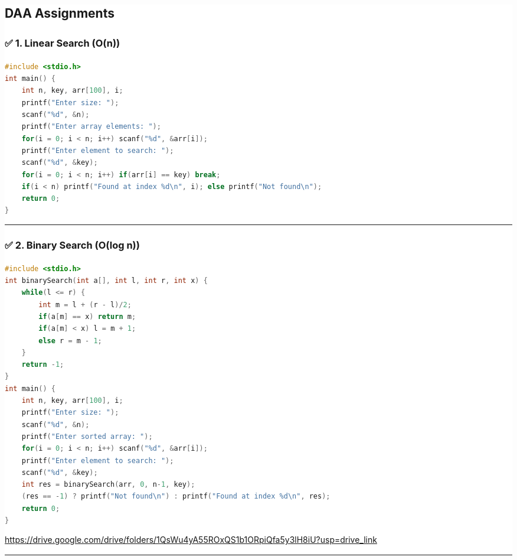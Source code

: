 DAA Assignments
---

### ✅ **1. Linear Search (O(n))**

```c
#include <stdio.h>
int main() {
    int n, key, arr[100], i;
    printf("Enter size: ");
    scanf("%d", &n);
    printf("Enter array elements: ");
    for(i = 0; i < n; i++) scanf("%d", &arr[i]);
    printf("Enter element to search: ");
    scanf("%d", &key);
    for(i = 0; i < n; i++) if(arr[i] == key) break;
    if(i < n) printf("Found at index %d\n", i); else printf("Not found\n");
    return 0;
}
```

---

### ✅ **2. Binary Search (O(log n))**

```c
#include <stdio.h>
int binarySearch(int a[], int l, int r, int x) {
    while(l <= r) {
        int m = l + (r - l)/2;
        if(a[m] == x) return m;
        if(a[m] < x) l = m + 1;
        else r = m - 1;
    }
    return -1;
}
int main() {
    int n, key, arr[100], i;
    printf("Enter size: ");
    scanf("%d", &n);
    printf("Enter sorted array: ");
    for(i = 0; i < n; i++) scanf("%d", &arr[i]);
    printf("Enter element to search: ");
    scanf("%d", &key);
    int res = binarySearch(arr, 0, n-1, key);
    (res == -1) ? printf("Not found\n") : printf("Found at index %d\n", res);
    return 0;
}
```
https://drive.google.com/drive/folders/1QsWu4yA55ROxQS1b1ORpiQfa5y3lH8iU?usp=drive_link

---
